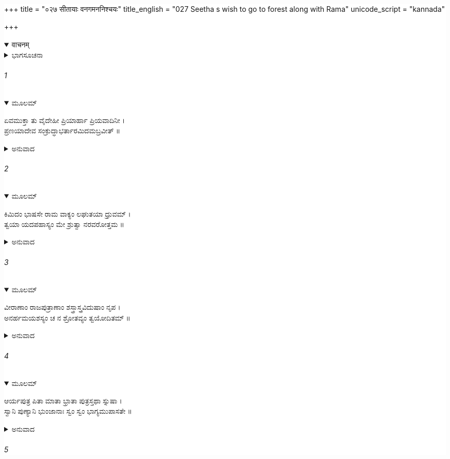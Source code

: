 +++
title = "०२७ सीतायाः वनगमननिश्चयः"
title_english = "027 Seetha s wish to go to forest along with Rama"
unicode_script = "kannada"

+++
<details open><summary>वाचनम्</summary>

<div class="audioEmbed"  caption="श्रीराम-हरिसीताराममूर्ति-घनपाठिभ्यां वचनम्" src="https://archive.org/download/Ramayana-recitation-Sriram-harisItArAmamUrti-Ghanapaati-v2/Kanda_2/Kanda_2_AYK-027-Sitayaaha_Vanagamana_Nishchayaha.mp3"></div>
</details>



<details><summary>ಭಾಗಸೂಚನಾ</summary></details>

###### 1


<details open><summary>ಮೂಲಮ್</summary>

ಏವಮುಕ್ತಾ ತು ವೈದೇಹೀ ಪ್ರಿಯಾರ್ಹಾ ಪ್ರಿಯವಾದಿನೀ ।  
ಪ್ರಣಯಾದೇವ ಸಂಕ್ರುದ್ಧಾಭರ್ತಾರಮಿದಮಬ್ರವೀತ್ ॥
</details>

<details><summary>ಅನುವಾದ</summary></details>

###### 2


<details open><summary>ಮೂಲಮ್</summary>

ಕಿಮಿದಂ ಭಾಷಸೇ ರಾಮ ವಾಕ್ಯಂ ಲಘುತಯಾ ಧ್ರುವಮ್ ।  
ತ್ವಯಾ ಯದಪಹಾಸ್ಯಂ ಮೇ ಶ್ರುತ್ವಾ ನರವರೋತ್ತಮ ॥
</details>

<details><summary>ಅನುವಾದ</summary></details>

###### 3


<details open><summary>ಮೂಲಮ್</summary>

ವೀರಾಣಾಂ ರಾಜಪುತ್ರಾಣಾಂ ಶಸ್ತ್ರಾಸ್ತ್ರವಿದುಷಾಂ ನೃಪ ।  
ಅನರ್ಹಮಯಶಸ್ಯಂ ಚ ನ ಶ್ರೋತವ್ಯಂ ತ್ವಯೋದಿತಮ್ ॥
</details>

<details><summary>ಅನುವಾದ</summary></details>

###### 4


<details open><summary>ಮೂಲಮ್</summary>

ಆರ್ಯಪುತ್ರ ಪಿತಾ ಮಾತಾ ಭ್ರಾತಾ ಪುತ್ರಸ್ತಥಾ ಸ್ನುಷಾ ।  
ಸ್ವಾನಿ ಪುಣ್ಯಾನಿ ಭುಂಜಾನಾಃ ಸ್ವಂ ಸ್ವಂ ಭಾಗ್ಯಮುಪಾಸತೇ ॥
</details>

<details><summary>ಅನುವಾದ</summary></details>

###### 5
